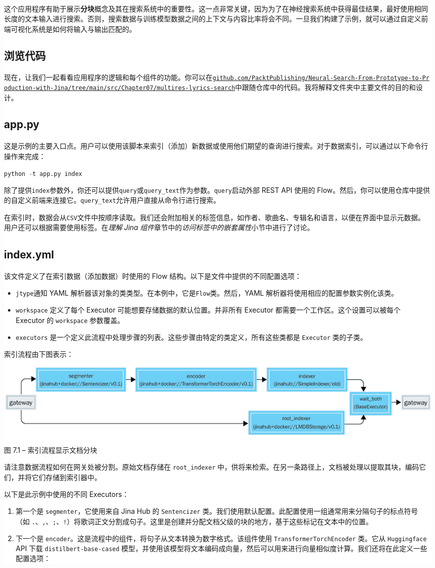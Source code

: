 这个应用程序有助于展示**分块**概念及其在搜索系统中的重要性。这一点非常关键，因为为了在神经搜索系统中获得最佳结果，最好使用相同长度的文本输入进行搜索。否则，搜索数据与训练模型数据之间的上下文与内容比率将会不同。一旦我们构建了示例，就可以通过自定义前端可视化系统是如何将输入与输出匹配的。

## 浏览代码

现在，让我们一起看看应用程序的逻辑和每个组件的功能。你可以在[`github.com/PacktPublishing/Neural-Search-From-Prototype-to-Production-with-Jina/tree/main/src/Chapter07/multires-lyrics-search`](https://github.com/PacktPublishing/Neural-Search-From-Prototype-to-Production-with-Jina/tree/main/src/Chapter07/multires-lyrics-search)中跟随仓库中的代码。我将解释文件夹中主要文件的目的和设计。

## app.py

这是示例的主要入口点。用户可以使用该脚本来索引（添加）新数据或使用他们期望的查询进行搜索。对于数据索引，可以通过以下命令行操作来完成：

```py
python -t app.py index
```

除了提供`index`参数外，你还可以提供`query`或`query_text`作为参数。`query`启动外部 REST API 使用的 Flow。然后，你可以使用仓库中提供的自定义前端来连接它。`query_text`允许用户直接从命令行进行搜索。

在索引时，数据会从`CSV`文件中按顺序读取。我们还会附加相关的标签信息，如作者、歌曲名、专辑名和语言，以便在界面中显示元数据。用户还可以根据需要使用标签。在*理解 Jina 组件*章节中的*访问标签中的嵌套属性*小节中进行了讨论。

## index.yml

该文件定义了在索引数据（添加数据）时使用的 Flow 结构。以下是文件中提供的不同配置选项：

+   `jtype`通知 YAML 解析器该对象的类类型。在本例中，它是`Flow`类。然后，YAML 解析器将使用相应的配置参数实例化该类。

+   `workspace` 定义了每个 Executor 可能想要存储数据的默认位置。并非所有 Executor 都需要一个工作区。这个设置可以被每个 Executor 的 `workspace` 参数覆盖。

+   `executors` 是一个定义此流程中处理步骤的列表。这些步骤由特定的类定义，所有这些类都是 `Executor` 类的子类。

索引流程由下图表示：

![ 图 7.1 – 索引流程显示文档分块 ](img/Figure_7.1_B17488.jpg)

图 7.1 – 索引流程显示文档分块

请注意数据流程如何在网关处被分割。原始文档存储在 `root_indexer` 中，供将来检索。在另一条路径上，文档被处理以提取其块，编码它们，并将它们存储到索引器中。

以下是此示例中使用的不同 Executors：

1.  第一个是 `segmenter`，它使用来自 Jina Hub 的 `Sentencizer` 类。我们使用默认配置。此配置使用一组通常用来分隔句子的标点符号（如 `.`、`,`、`;`、`!`）将歌词正文分割成句子。这里是创建并分配文档父级的块的地方，基于这些标记在文本中的位置。

1.  下一个是 `encoder`。这是流程中的组件，将句子从文本转换为数字格式。该组件使用 `TransformerTorchEncoder` 类。它从 `Huggingface` API 下载 `distilbert-base-cased` 模型，并使用该模型将文本编码成向量，然后可以用来进行向量相似度计算。我们还将在此定义一些配置选项：
